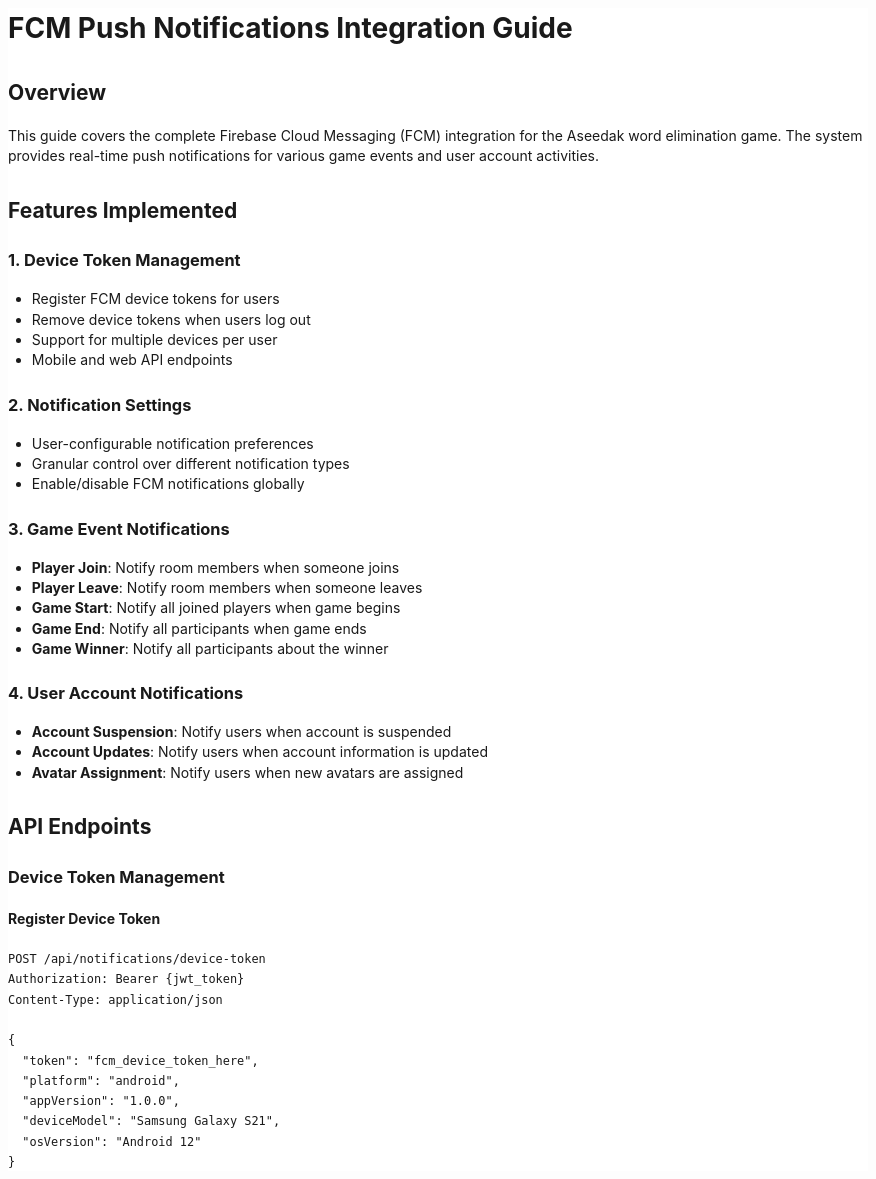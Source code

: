 # FCM Push Notifications Integration Guide

## Overview

This guide covers the complete Firebase Cloud Messaging (FCM) integration for the Aseedak word elimination game. The system provides real-time push notifications for various game events and user account activities.

## Features Implemented

### 1. Device Token Management
- Register FCM device tokens for users
- Remove device tokens when users log out
- Support for multiple devices per user
- Mobile and web API endpoints

### 2. Notification Settings
- User-configurable notification preferences
- Granular control over different notification types
- Enable/disable FCM notifications globally

### 3. Game Event Notifications
- **Player Join**: Notify room members when someone joins
- **Player Leave**: Notify room members when someone leaves
- **Game Start**: Notify all joined players when game begins
- **Game End**: Notify all participants when game ends
- **Game Winner**: Notify all participants about the winner

### 4. User Account Notifications
- **Account Suspension**: Notify users when account is suspended
- **Account Updates**: Notify users when account information is updated
- **Avatar Assignment**: Notify users when new avatars are assigned

## API Endpoints

### Device Token Management

#### Register Device Token
```http
POST /api/notifications/device-token
Authorization: Bearer {jwt_token}
Content-Type: application/json

{
  "token": "fcm_device_token_here",
  "platform": "android",
  "appVersion": "1.0.0",
  "deviceModel": "Samsung Galaxy S21",
  "osVersion": "Android 12"
}
```
